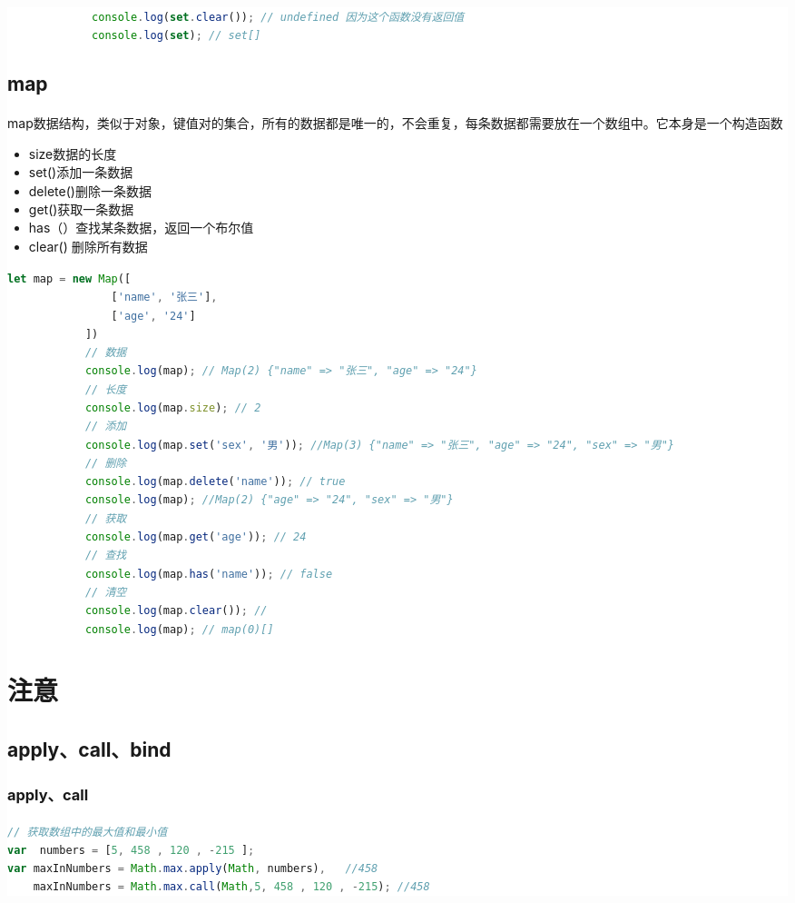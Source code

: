  ```javascript
              console.log(set.clear()); // undefined 因为这个函数没有返回值
              console.log(set); // set[]
 ```

## map

map数据结构，类似于对象，键值对的集合，所有的数据都是唯一的，不会重复，每条数据都需要放在一个数组中。它本身是一个构造函数

* size数据的长度
* set()添加一条数据
* delete()删除一条数据
* get()获取一条数据
* has（）查找某条数据，返回一个布尔值
* clear() 删除所有数据

```javascript
let map = new Map([
                ['name', '张三'],
                ['age', '24']
            ])
            // 数据
            console.log(map); // Map(2) {"name" => "张三", "age" => "24"}
            // 长度
            console.log(map.size); // 2
            // 添加
            console.log(map.set('sex', '男')); //Map(3) {"name" => "张三", "age" => "24", "sex" => "男"}
            // 删除
            console.log(map.delete('name')); // true
            console.log(map); //Map(2) {"age" => "24", "sex" => "男"}
            // 获取
            console.log(map.get('age')); // 24
            // 查找
            console.log(map.has('name')); // false
            // 清空
            console.log(map.clear()); //
            console.log(map); // map(0)[]
```

# 注意

## apply、call、bind

### apply、call

```js
// 获取数组中的最大值和最小值
var  numbers = [5, 458 , 120 , -215 ]; 
var maxInNumbers = Math.max.apply(Math, numbers),   //458
    maxInNumbers = Math.max.call(Math,5, 458 , 120 , -215); //458
```
